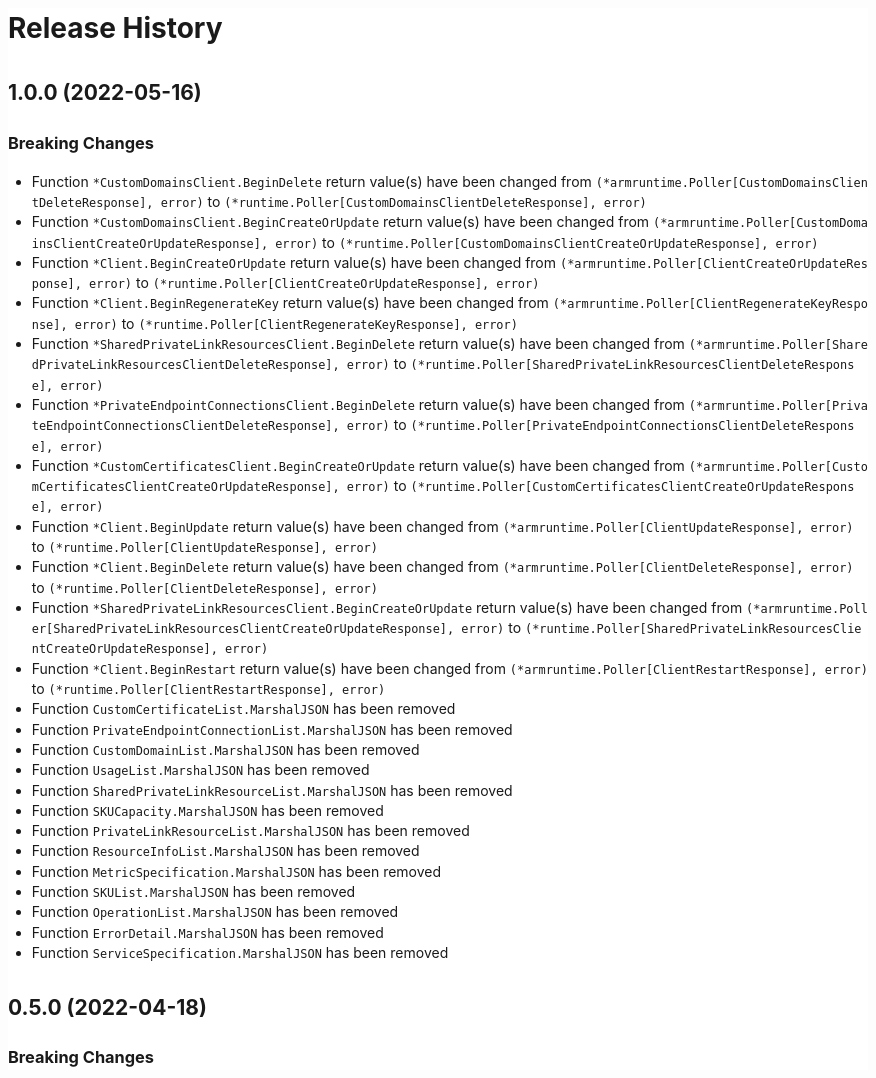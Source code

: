 # Release History

## 1.0.0 (2022-05-16)
### Breaking Changes

- Function `*CustomDomainsClient.BeginDelete` return value(s) have been changed from `(*armruntime.Poller[CustomDomainsClientDeleteResponse], error)` to `(*runtime.Poller[CustomDomainsClientDeleteResponse], error)`
- Function `*CustomDomainsClient.BeginCreateOrUpdate` return value(s) have been changed from `(*armruntime.Poller[CustomDomainsClientCreateOrUpdateResponse], error)` to `(*runtime.Poller[CustomDomainsClientCreateOrUpdateResponse], error)`
- Function `*Client.BeginCreateOrUpdate` return value(s) have been changed from `(*armruntime.Poller[ClientCreateOrUpdateResponse], error)` to `(*runtime.Poller[ClientCreateOrUpdateResponse], error)`
- Function `*Client.BeginRegenerateKey` return value(s) have been changed from `(*armruntime.Poller[ClientRegenerateKeyResponse], error)` to `(*runtime.Poller[ClientRegenerateKeyResponse], error)`
- Function `*SharedPrivateLinkResourcesClient.BeginDelete` return value(s) have been changed from `(*armruntime.Poller[SharedPrivateLinkResourcesClientDeleteResponse], error)` to `(*runtime.Poller[SharedPrivateLinkResourcesClientDeleteResponse], error)`
- Function `*PrivateEndpointConnectionsClient.BeginDelete` return value(s) have been changed from `(*armruntime.Poller[PrivateEndpointConnectionsClientDeleteResponse], error)` to `(*runtime.Poller[PrivateEndpointConnectionsClientDeleteResponse], error)`
- Function `*CustomCertificatesClient.BeginCreateOrUpdate` return value(s) have been changed from `(*armruntime.Poller[CustomCertificatesClientCreateOrUpdateResponse], error)` to `(*runtime.Poller[CustomCertificatesClientCreateOrUpdateResponse], error)`
- Function `*Client.BeginUpdate` return value(s) have been changed from `(*armruntime.Poller[ClientUpdateResponse], error)` to `(*runtime.Poller[ClientUpdateResponse], error)`
- Function `*Client.BeginDelete` return value(s) have been changed from `(*armruntime.Poller[ClientDeleteResponse], error)` to `(*runtime.Poller[ClientDeleteResponse], error)`
- Function `*SharedPrivateLinkResourcesClient.BeginCreateOrUpdate` return value(s) have been changed from `(*armruntime.Poller[SharedPrivateLinkResourcesClientCreateOrUpdateResponse], error)` to `(*runtime.Poller[SharedPrivateLinkResourcesClientCreateOrUpdateResponse], error)`
- Function `*Client.BeginRestart` return value(s) have been changed from `(*armruntime.Poller[ClientRestartResponse], error)` to `(*runtime.Poller[ClientRestartResponse], error)`
- Function `CustomCertificateList.MarshalJSON` has been removed
- Function `PrivateEndpointConnectionList.MarshalJSON` has been removed
- Function `CustomDomainList.MarshalJSON` has been removed
- Function `UsageList.MarshalJSON` has been removed
- Function `SharedPrivateLinkResourceList.MarshalJSON` has been removed
- Function `SKUCapacity.MarshalJSON` has been removed
- Function `PrivateLinkResourceList.MarshalJSON` has been removed
- Function `ResourceInfoList.MarshalJSON` has been removed
- Function `MetricSpecification.MarshalJSON` has been removed
- Function `SKUList.MarshalJSON` has been removed
- Function `OperationList.MarshalJSON` has been removed
- Function `ErrorDetail.MarshalJSON` has been removed
- Function `ServiceSpecification.MarshalJSON` has been removed


## 0.5.0 (2022-04-18)
### Breaking Changes

